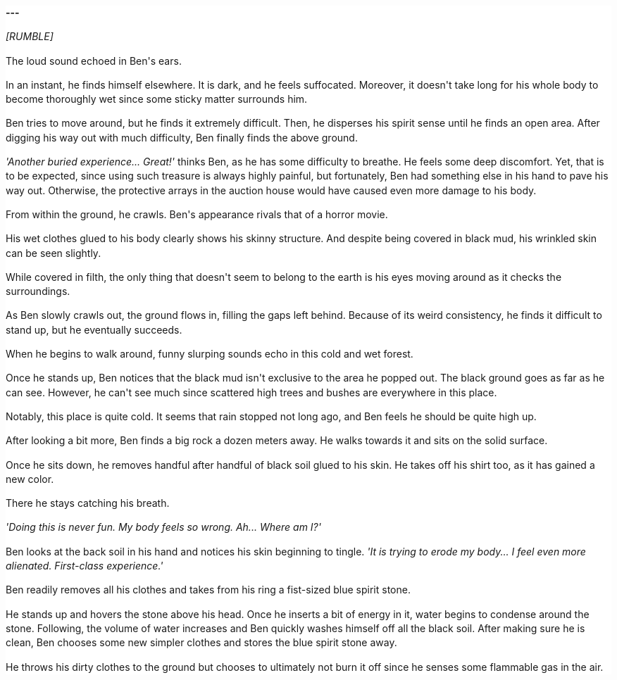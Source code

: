 **---**

*[RUMBLE]*

The loud sound echoed in Ben's ears.

In an instant, he finds himself elsewhere. It is dark, and he feels suffocated. Moreover, it doesn't take long for his whole body to become thoroughly wet since some sticky matter surrounds him.

Ben tries to move around, but he finds it extremely difficult. Then, he disperses his spirit sense until he finds an open area. After digging his way out with much difficulty, Ben finally finds the above ground.

*'Another buried experience... Great!'* thinks Ben, as he has some difficulty to breathe. He feels some deep discomfort. Yet, that is to be expected, since using such treasure is always highly painful, but fortunately, Ben had something else in his hand to pave his way out. Otherwise, the protective arrays in the auction house would have caused even more damage to his body.

From within the ground, he crawls. Ben's appearance rivals that of a horror movie.

His wet clothes glued to his body clearly shows his skinny structure. And despite being covered in black mud, his wrinkled skin can be seen slightly.

While covered in filth, the only thing that doesn't seem to belong to the earth is his eyes moving around as it checks the surroundings.

As Ben slowly crawls out, the ground flows in, filling the gaps left behind. Because of its weird consistency, he finds it difficult to stand up, but he eventually succeeds.

When he begins to walk around, funny slurping sounds echo in this cold and wet forest.

Once he stands up, Ben notices that the black mud isn't exclusive to the area he popped out. The black ground goes as far as he can see. However, he can't see much since scattered high trees and bushes are everywhere in this place.

Notably, this place is quite cold. It seems that rain stopped not long ago, and Ben feels he should be quite high up.

After looking a bit more, Ben finds a big rock a dozen meters away. He walks towards it and sits on the solid surface.

Once he sits down, he removes handful after handful of black soil glued to his skin. He takes off his shirt too, as it has gained a new color.

There he stays catching his breath.

*'Doing this is never fun. My body feels so wrong. Ah... Where am I?'*

Ben looks at the back soil in his hand and notices his skin beginning to tingle. *'It is trying to erode my body... I feel even more alienated. First-class experience.'*

Ben readily removes all his clothes and takes from his ring a fist-sized blue spirit stone.

He stands up and hovers the stone above his head. Once he inserts a bit of energy in it, water begins to condense around the stone. Following, the volume of water increases and Ben quickly washes himself off all the black soil. After making sure he is clean, Ben chooses some new simpler clothes and stores the blue spirit stone away.

He throws his dirty clothes to the ground but chooses to ultimately not burn it off since he senses some flammable gas in the air.
